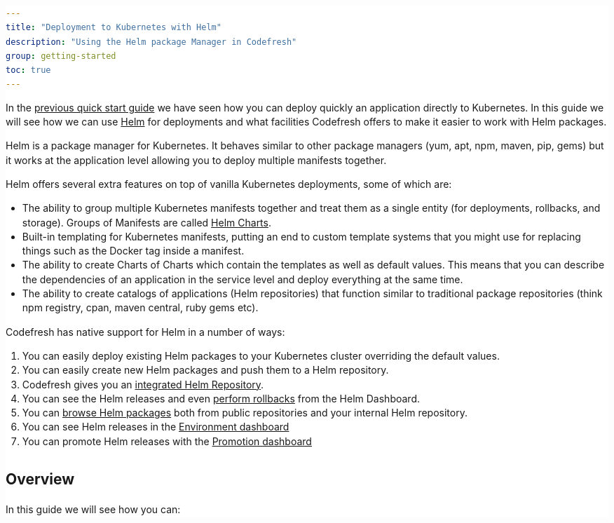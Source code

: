 ```yaml
---
title: "Deployment to Kubernetes with Helm"
description: "Using the Helm package Manager in Codefresh"
group: getting-started
toc: true
---
```


In the [previous quick start guide]({{site.baseurl}}/docs/getting-started/deployment-to-kubernetes-quick-start-guide/) we have seen how you can deploy quickly an application directly to Kubernetes.
In this guide we will see how we can use [Helm](https://helm.sh/) for deployments and what facilities Codefresh offers to make
it easier to work with Helm packages.

Helm is a package manager for Kubernetes. It behaves similar to other package managers (yum, apt, npm, maven, pip, gems) but it works at the application level allowing you to deploy multiple manifests together. 

Helm offers several extra features on top of vanilla Kubernetes deployments, some of which are:

* The ability to group multiple Kubernetes manifests together and treat them as a single entity (for deployments, rollbacks, and storage). Groups of Manifests are called [Helm Charts](https://helm.sh/docs/topics/charts/).
* Built-in templating for Kubernetes manifests, putting an end to custom template systems that you might use for replacing things such as the Docker tag inside a manifest.
* The ability to create Charts of Charts which contain the templates as well as default values. This means
that you can describe the dependencies of an application in the service level and deploy everything at the same time.
* The ability to create catalogs of applications (Helm repositories) that function similar to traditional package repositories (think npm registry, cpan, maven central, ruby gems etc).


Codefresh has native support for Helm in a number of ways:

1. You can easily deploy existing Helm packages to your Kubernetes cluster overriding the default values.
1. You can easily create new Helm packages and push them to a Helm repository.
1. Codefresh gives you an [integrated Helm Repository]({{site.baseurl}}/docs/new-helm/managed-helm-repository/).
1. You can see the Helm releases and even [perform rollbacks]({{site.baseurl}}/docs/new-helm/helm-releases-management/) from the Helm Dashboard.
1. You can [browse Helm packages]({{site.baseurl}}/docs/new-helm/add-helm-repository/)  both from public repositories and your internal Helm repository.
1. You can see Helm releases in the [Environment dashboard]({{site.baseurl}}/docs/deploy-to-kubernetes/environment-dashboard/)
1. You can promote Helm releases with the [Promotion dashboard]({{site.baseurl}}/docs/new-helm/helm-environment-promotion/)


## Overview

In this guide we will see how you can:
